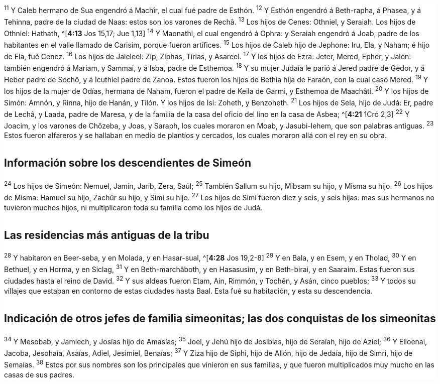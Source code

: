 
<sup class='bibleverse'>11</sup> Y Caleb hermano de Sua engendró á Machîr, el cual fué padre de Esthón. <sup class='bibleverse'>12</sup> Y Esthón engendró á Beth-rapha, á Phasea, y á Tehinna, padre de la ciudad de Naas: estos son los varones de Rechâ. <sup class='bibleverse'>13</sup> Los hijos de Cenes: Othniel, y Seraiah. Los hijos de Othniel: Hathath, ^[**4:13** Jos 15,17; Jue 1,13] <sup class='bibleverse'>14</sup> Y Maonathi, el cual engendró á Ophra: y Seraiah engendró á Joab, padre de los habitantes en el valle llamado de Carisim, porque fueron artífices. <sup class='bibleverse'>15</sup> Los hijos de Caleb hijo de Jephone: Iru, Ela, y Naham; é hijo de Ela, fué Cenez. <sup class='bibleverse'>16</sup> Los hijos de Jaleleel: Zip, Ziphas, Tirias, y Asareel. <sup class='bibleverse'>17</sup> Y los hijos de Ezra: Jeter, Mered, Epher, y Jalón: también engendró á Mariam, y Sammai, y á Isba, padre de Esthemoa. <sup class='bibleverse'>18</sup> Y su mujer Judaía le parió á Jered padre de Gedor, y á Heber padre de Sochô, y á Icuthiel padre de Zanoa. Estos fueron los hijos de Bethia hija de Faraón, con la cual casó Mered. <sup class='bibleverse'>19</sup> Y los hijos de la mujer de Odías, hermana de Naham, fueron el padre de Keila de Garmi, y Esthemoa de Maachâti. <sup class='bibleverse'>20</sup> Y los hijos de Simón: Amnón, y Rinna, hijo de Hanán, y Tilón. Y los hijos de Isi: Zoheth, y Benzoheth. <sup class='bibleverse'>21</sup> Los hijos de Sela, hijo de Judá: Er, padre de Lechâ, y Laada, padre de Maresa, y de la familia de la casa del oficio del lino en la casa de Asbea; ^[**4:21** 1Cró 2,3] <sup class='bibleverse'>22</sup> Y Joacim, y los varones de Chôzeba, y Joas, y Saraph, los cuales moraron en Moab, y Jasubi-lehem, que son palabras antiguas. <sup class='bibleverse'>23</sup> Estos fueron alfareros y se hallaban en medio de plantíos y cercados, los cuales moraron allá con el rey en su obra. 


 

## Información sobre los descendientes de Simeón
<sup class='bibleverse'>24</sup> Los hijos de Simeón: Nemuel, Jamín, Jarib, Zera, Saúl; <sup class='bibleverse'>25</sup> También Sallum su hijo, Mibsam su hijo, y Misma su hijo. <sup class='bibleverse'>26</sup> Los hijos de Misma: Hamuel su hijo, Zachûr su hijo, y Simi su hijo. <sup class='bibleverse'>27</sup> Los hijos de Simi fueron diez y seis, y seis hijas: mas sus hermanos no tuvieron muchos hijos, ni multiplicaron toda su familia como los hijos de Judá. 



## Las residencias más antiguas de la tribu
<sup class='bibleverse'>28</sup> Y habitaron en Beer-seba, y en Molada, y en Hasar-sual, ^[**4:28** Jos 19,2-8] <sup class='bibleverse'>29</sup> Y en Bala, y en Esem, y en Tholad, <sup class='bibleverse'>30</sup> Y en Bethuel, y en Horma, y en Siclag, <sup class='bibleverse'>31</sup> Y en Beth-marchâboth, y en Hasasusim, y en Beth-birai, y en Saaraim. Estas fueron sus ciudades hasta el reino de David. <sup class='bibleverse'>32</sup> Y sus aldeas fueron Etam, Ain, Rimmón, y Tochên, y Asán, cinco pueblos; <sup class='bibleverse'>33</sup> Y todos su villajes que estaban en contorno de estas ciudades hasta Baal. Esta fué su habitación, y esta su descendencia. 




## Indicación de otros jefes de familia simeonitas; las dos conquistas de los simeonitas
<sup class='bibleverse'>34</sup> Y Mesobab, y Jamlech, y Josías hijo de Amasías; <sup class='bibleverse'>35</sup> Joel, y Jehú hijo de Josibias, hijo de Seraíah, hijo de Aziel; <sup class='bibleverse'>36</sup> Y Elioenai, Jacoba, Jesohaía, Asaías, Adiel, Jesimiel, Benaías; <sup class='bibleverse'>37</sup> Y Ziza hijo de Siphi, hijo de Allón, hijo de Jedaía, hijo de Simri, hijo de Semaías. <sup class='bibleverse'>38</sup> Estos por sus nombres son los principales que vinieron en sus familias, y que fueron multiplicados muy mucho en las casas de sus padres. 
